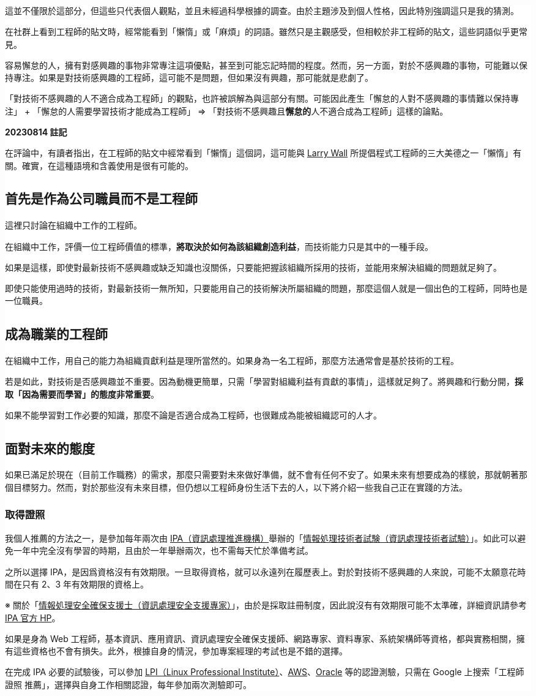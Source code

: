 這並不僅限於這部分，但這些只代表個人觀點，並且未經過科學根據的調查。由於主題涉及到個人性格，因此特別強調這只是我的猜測。

在社群上看到工程師的貼文時，經常能看到「懶惰」或「麻煩」的詞語。雖然只是主觀感受，但相較於非工程師的貼文，這些詞語似乎更常見。

容易懈怠的人，擁有對感興趣的事物非常專注這項優點，甚至到可能忘記時間的程度。然而，另一方面，對於不感興趣的事物，可能難以保持專注。如果是對技術感興趣的工程師，這可能不是問題，但如果沒有興趣，那可能就是悲劇了。

「對技術不感興趣的人不適合成為工程師」的觀點，也許被誤解為與這部分有關。可能因此產生「懈怠的人對不感興趣的事情難以保持專注」 + 「懈怠的人需要學習技術才能成為工程師」 => 「對技術不感興趣且**懈怠的**人不適合成為工程師」這樣的論點。

**20230814 註記**

在評論中，有讀者指出，在工程師的貼文中經常看到「懶惰」這個詞，這可能與 [Larry Wall](https://zh.wikipedia.org/zh-tw/%E6%8B%89%E9%87%8C%C2%B7%E6%B2%83%E5%B0%94) 所提倡程式工程師的三大美德之一「懶惰」有關。確實，在這種語境和含義使用是很有可能的。

## 首先是作為公司職員而不是工程師

這裡只討論在組織中工作的工程師。

在組織中工作，評價一位工程師價值的標準，**將取決於如何為該組織創造利益**，而技術能力只是其中的一種手段。

如果是這樣，即使對最新技術不感興趣或缺乏知識也沒關係，只要能把握該組織所採用的技術，並能用來解決組織的問題就足夠了。

即使只能使用過時的技術，對最新技術一無所知，只要能用自己的技術解決所屬組織的問題，那麼這個人就是一個出色的工程師，同時也是一位職員。

## 成為**職業的工程師**

在組織中工作，用自己的能力為組織貢獻利益是理所當然的。如果身為一名工程師，那麼方法通常會是基於技術的工程。

若是如此，對技術是否感興趣並不重要。因為動機更簡單，只需「學習對組織利益有貢獻的事情」，這樣就足夠了。將興趣和行動分開，**採取「因為需要而學習」的態度非常重要**。

如果不能學習對工作必要的知識，那麼不論是否適合成為工程師，也很難成為能被組織認可的人才。

## 面對未來的態度

如果已滿足於現在（目前工作職務）的需求，那麼只需要對未來做好準備，就不會有任何不安了。如果未來有想要成為的樣貌，那就朝著那個目標努力。然而，對於那些沒有未來目標，但仍想以工程師身份生活下去的人，以下將介紹一些我自己正在實踐的方法。

### 取得證照

我個人推薦的方法之一，是參加每年兩次由 [IPA（資訊處理推進機構）](https://www.ipa.go.jp/index.html)舉辦的「[情報処理技術者試験（資訊處理技術者試驗）](https://ja.wikipedia.org/wiki/%E6%83%85%E5%A0%B1%E5%87%A6%E7%90%86%E6%8A%80%E8%A1%93%E8%80%85%E8%A9%A6%E9%A8%93)」。如此可以避免一年中完全沒有學習的時期，且由於一年舉辦兩次，也不需每天忙於準備考試。

之所以選擇 IPA，是因爲資格沒有有效期限。一旦取得資格，就可以永遠列在履歷表上。對於對技術不感興趣的人來說，可能不太願意花時間在只有 2、3 年有效期限的資格上。

 ※ 關於「[情報処理安全確保支援士（資訊處理安全支援專家）](https://ja.wikipedia.org/wiki/%E6%83%85%E5%A0%B1%E5%87%A6%E7%90%86%E5%AE%89%E5%85%A8%E7%A2%BA%E4%BF%9D%E6%94%AF%E6%8F%B4%E5%A3%AB)」，由於是採取註冊制度，因此說沒有有效期限可能不太準確，詳細資訊請參考 [IPA 官方 HP](https://www.ipa.go.jp/index.html)。

如果是身為 Web 工程師，基本資訊、應用資訊、資訊處理安全確保支援師、網路專家、資料專家、系統架構師等資格，都與實務相關，擁有這些資格也不會有損失。此外，根據自身的情況，參加專案經理的考試也是不錯的選擇。

在完成 IPA 必要的試驗後，可以參加 [LPI（Linux Professional Institute）](https://zh.wikipedia.org/zh-tw/Linux%E5%9C%8B%E9%9A%9B%E5%B0%88%E6%A5%AD%E5%8D%94%E6%9C%83)、[AWS](https://aws.amazon.com/tw/certification/)、[Oracle](https://zh.wikipedia.org/zh-tw/%E7%94%B2%E9%AA%A8%E6%96%87%E5%85%AC%E5%8F%B8%E8%AE%A4%E8%AF%81%E9%A1%B9%E7%9B%AE) 等的認證測驗，只需在 Google 上搜索「工程師 證照 推薦」，選擇與自身工作相關認證，每年參加兩次測驗即可。
